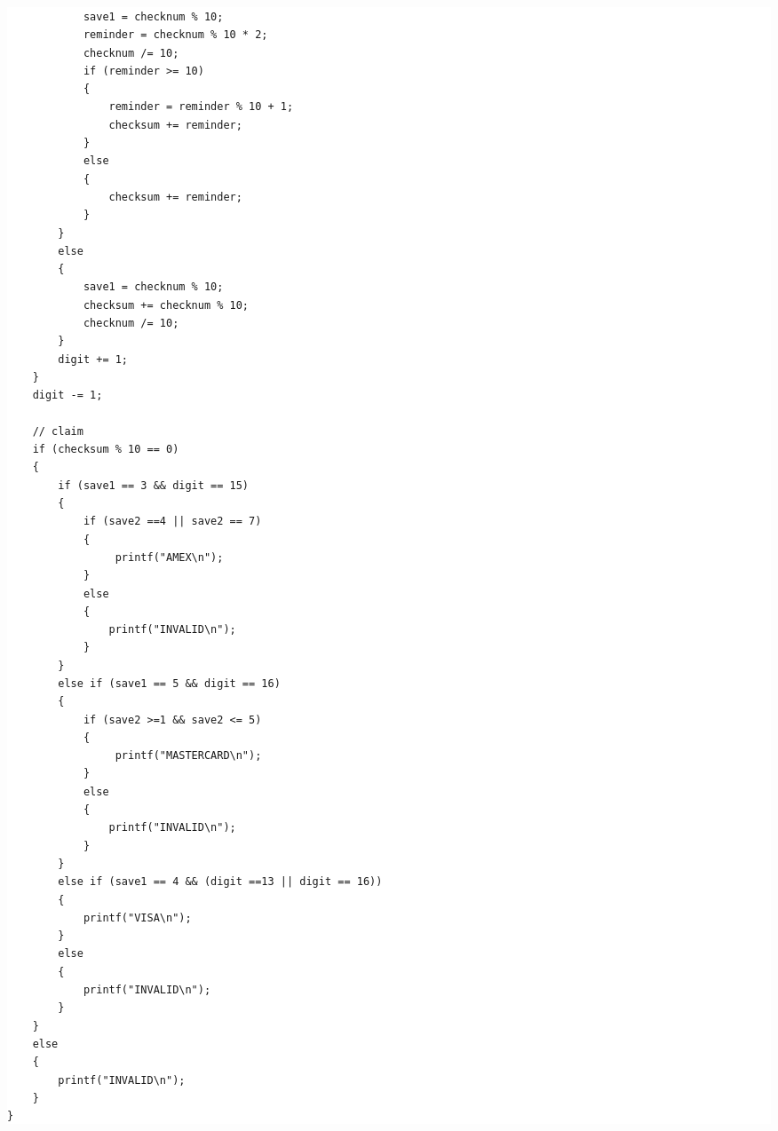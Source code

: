 ```
            save1 = checknum % 10;
            reminder = checknum % 10 * 2;
            checknum /= 10;
            if (reminder >= 10)
            {
                reminder = reminder % 10 + 1;
                checksum += reminder;
            }
            else
            {
                checksum += reminder;
            }
        }
        else
        {
            save1 = checknum % 10;
            checksum += checknum % 10;
            checknum /= 10;
        }
        digit += 1;
    }
    digit -= 1;
    
    // claim
    if (checksum % 10 == 0)
    {
        if (save1 == 3 && digit == 15)
        {
            if (save2 ==4 || save2 == 7)
            {
                 printf("AMEX\n");
            }
            else
            {
                printf("INVALID\n");
            }
        }
        else if (save1 == 5 && digit == 16)
        {
            if (save2 >=1 && save2 <= 5)
            {
                 printf("MASTERCARD\n");
            }
            else
            {
                printf("INVALID\n");
            }
        }
        else if (save1 == 4 && (digit ==13 || digit == 16))
        {
            printf("VISA\n");
        }
        else
        {
            printf("INVALID\n");
        }
    }
    else
    {
        printf("INVALID\n");
    }
}
```
